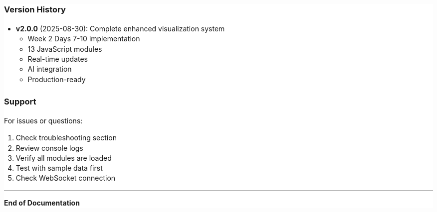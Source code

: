 ### Version History

- **v2.0.0** (2025-08-30): Complete enhanced visualization system
  - Week 2 Days 7-10 implementation
  - 13 JavaScript modules
  - Real-time updates
  - AI integration
  - Production-ready

### Support

For issues or questions:
1. Check troubleshooting section
2. Review console logs
3. Verify all modules are loaded
4. Test with sample data first
5. Check WebSocket connection

---

**End of Documentation**